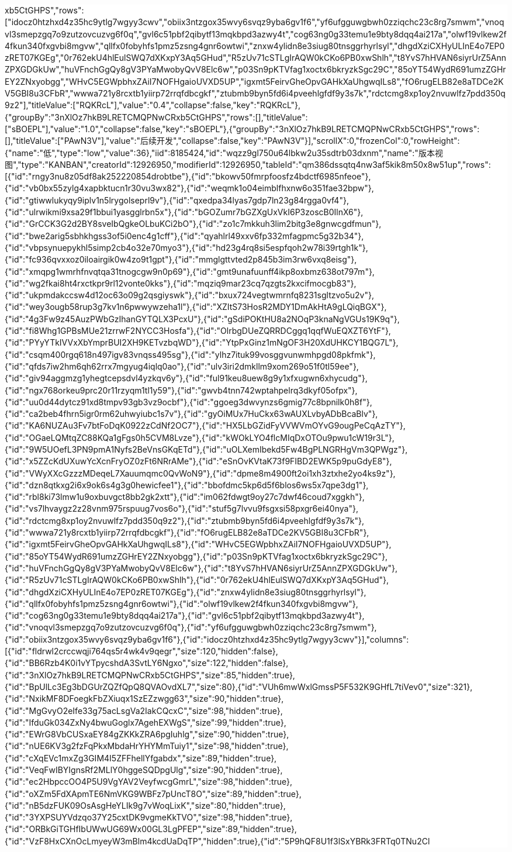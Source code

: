 xb5CtGHPS","rows":["idocz0htzhxd4z35hc9ytlg7wgyy3cwv","obiix3ntzgox35wvy6svqz9yba6gv1f6","yf6ufgguwgbwh0zziqchc23c8rg7smwm","vnoqvl3smepzgq7o9zutzovcuzvg6f0q","gvl6c51pbf2qibytf13mqkbpd3azwy4t","cog63ng0g33temu1e9bty8dqq4ai217a","olwf19vlkew2f4fkun340fxgvbi8mgvw","qllfx0fobyhfs1pmz5zsng4gnr6owtwi","znxw4ylidn8e3siug80tnsggrhyrlsyl","dhgdXziCXHyULInE4o7EP0zRET07KGEg","0r762ekU4hlEulSWQ7dXKxpY3Aq5GHud","R5zUv71cSTLgIrAQW0kCKo6PB0xwShlh","t8YvS7hHVAN6siyrUrZ5AnnZPXGDGkUw","huVFnchGgQy8gV3PYaMwobyQvV8Elc6w","p03Sn9pKTVfag1xoctx6bkryzkSgc29C","85oYT54WydR691umzZGHrEY2ZNxyobgg","WHvC5EGWpbhxZAiI7NOFHgaioUVXD5UP","igxmt5FeirvGheOpvGAHkXaUhgwqILs8","fO6rugELB82e8aTDCe2KV5GBI8u3CFbR","wwwa721y8rcxtb1yiirp72rrqfdbcgkf","ztubmb9byn5fd6i4pveehlgfdf9y3s7k","rdctcmg8xp1oy2nvuwlfz7pdd350q9z2"],"titleValue":["RQKRcL"],"value":"0.4","collapse":false,"key":"RQKRcL"},{"groupBy":"3nXlOz7hkB9LRETCMQPNwCRxb5CtGHPS","rows":[],"titleValue":["sBOEPL"],"value":"1.0","collapse":false,"key":"sBOEPL"},{"groupBy":"3nXlOz7hkB9LRETCMQPNwCRxb5CtGHPS","rows":[],"titleValue":["PAwN3V"],"value":"后续开发","collapse":false,"key":"PAwN3V"}],"scrollX":0,"frozenCol":0,"rowHeight":{"name":"低","type":"low","value":36},"iid":8185424,"id":"wqzz9gl750u64lbkw2u35sdtrb03dxnm","name":"版本视图","type":"KANBAN","creatorId":12926950,"modifierId":12926950,"tableId":"qm386dssqtq4nw3af5kik8m50x8w51up","rows":[{"id":"rngy3nu8z05df8ak252220854drobtbe"},{"id":"bkowv50fmrpfoosfz4bdctf6985nfeoe"},{"id":"vb0bx55zylg4xapbktucn1r30vu3wx82"},{"id":"weqmk1o04eimblfhxnw6o351fae32bpw"},{"id":"gtiwwlukyqy9iplv1n5lrygolseprl9v"},{"id":"qxedpa34lyas7gdp7ln23g84rgga0vf4"},{"id":"ulrwikmi9xsa29f1bbui1yasgglrbn5x"},{"id":"bGOZumr7bGZXgUxVkI6P3zoscB0IlnX6"},{"id":"GrCCK3G2d2BY8sveIbQgkeOLbuKCi2bO"},{"id":"zo1c7mkkuh3lim2bitg3e8gnwcgdfmun"},{"id":"bwe2arig5sbhkhgss3of5i0enc4g1cff"},{"id":"qyahlrl49xxv6fp332mfagpmc5g32b34"},{"id":"vbpsynuepykhl5simp2cb4o32e70myo3"},{"id":"hd23g4rq8si5espfqoh2w78i39rtgh1k"},{"id":"fc936qvxxoz0iloairgik0w4zo9t1gpt"},{"id":"mmglgttvted2p845b3im3rw6vxq8eisg"},{"id":"xmqpg1wmrhfnvqtqa31tnogcgw9n0p69"},{"id":"gmt9unafuunff4ikp8oxbmz638ot797m"},{"id":"wg2fkai8ht4rxctkpr9rl12vonte0kks"},{"id":"mqziq9mar23cq7qzgts2kxcifmocgb83"},{"id":"ukpmdakccsw4d12oc63o09g2qsgiyswk"},{"id":"bxux724vegtwmrnfq8231sgltzvo5u2v"},{"id":"wey3ougb58rup3g7kv1n6pwwywzeha1l"},{"id":"XZItS73HosR2MDY1DmAkHtA9gLQiqBGX"},{"id":"4g3Fw9z45AuzPWbGzIhanGYTQLX3PcxU"},{"id":"gSdiPOKtHU8a2NOqP3knaNgVGUs19K9q"},{"id":"fi8Whg1GPBsMUe21zrrwF2NYCC3Hosfa"},{"id":"OlrbgDUeZQRRDCggq1qqfWuEQXZT6YtF"},{"id":"PYyYTkIVVxXbYmprBUI2XH9KETvzbqWD"},{"id":"YtpPxGinz1mNgOF3H20XdUHKCY1BQG7L"},{"id":"csqm400rgq618n497igv83vnqss495sg"},{"id":"ylhz7ituk99vosggvunwmhpgd08pkfmk"},{"id":"qfds7iw2hm6qh62rrx7mgyug4iqlq0ao"},{"id":"ulv3iri2dmkllm9xom269o51f0tl59ee"},{"id":"giv94aggmzg1yhegtcepsdvl4yzkqv6y"},{"id":"ful91keu8uew8g9y1xfxugwn6xhycudg"},{"id":"ngx768orkeu9prc20r11rzyqm1tl1y59"},{"id":"gwvb4tnn742wptahpelrq3dkyf05ofpx"},{"id":"uu0d44dytcz91xd8tmpv93gb3vz9ocbf"},{"id":"ggoeg3dwvynzs6gmig77c8bpnilk0h8f"},{"id":"ca2beb4fhrn5igr0rm62uhwyiubc1s7v"},{"id":"gyOiMUx7HuCkx63wAUXLvbyADbBcaBlv"},{"id":"KA6NUZAu3Fv7btFoDqK0922zCdNf2OC7"},{"id":"HX5LbGZidFyVVWVmOYvG9ougPeCqAzTY"},{"id":"OGaeLQMtqZC88KQa1gFgs0h5CVM8Lvze"},{"id":"kWOkLYO4flcMIqDxOTOu9pwu1cW19r3L"},{"id":"9W5UOefL3PN9pmA1Nyfs2BeVnsGKqETd"},{"id":"uOLXemIbekd5Fw4BgPLNGRHgVm3QPWgz"},{"id":"x5ZZcKdUXuwYcXcnFryOZ0zFt6NRrAMe"},{"id":"eSnOvKVtaK73f9FIBD2EWK5p9puGdyE8"},{"id":"VWyXXcGzzzMDeqeL7Xauumqmc0QvWoN9"},{"id":"dpme8m4900ft2oi1xh3ztxhe2yo4ks9z"},{"id":"dzn8qtkxg2i6x9ok6s4g3g0hewicfee1"},{"id":"bbofdmc5kp6d5f6blos6ws5x7qpe3dg1"},{"id":"rbl8ki73lmw1u9oxbuvgct8bb2gk2xtt"},{"id":"im062fdwgt9oy27c7dwf46coud7xggkh"},{"id":"vs7lhvaygz2z28vnm975rspuug7vos6o"},{"id":"stuf5g7lvvu9fsgxsi58pxgr6ei40nya"},{"id":"rdctcmg8xp1oy2nvuwlfz7pdd350q9z2"},{"id":"ztubmb9byn5fd6i4pveehlgfdf9y3s7k"},{"id":"wwwa721y8rcxtb1yiirp72rrqfdbcgkf"},{"id":"fO6rugELB82e8aTDCe2KV5GBI8u3CFbR"},{"id":"igxmt5FeirvGheOpvGAHkXaUhgwqILs8"},{"id":"WHvC5EGWpbhxZAiI7NOFHgaioUVXD5UP"},{"id":"85oYT54WydR691umzZGHrEY2ZNxyobgg"},{"id":"p03Sn9pKTVfag1xoctx6bkryzkSgc29C"},{"id":"huVFnchGgQy8gV3PYaMwobyQvV8Elc6w"},{"id":"t8YvS7hHVAN6siyrUrZ5AnnZPXGDGkUw"},{"id":"R5zUv71cSTLgIrAQW0kCKo6PB0xwShlh"},{"id":"0r762ekU4hlEulSWQ7dXKxpY3Aq5GHud"},{"id":"dhgdXziCXHyULInE4o7EP0zRET07KGEg"},{"id":"znxw4ylidn8e3siug80tnsggrhyrlsyl"},{"id":"qllfx0fobyhfs1pmz5zsng4gnr6owtwi"},{"id":"olwf19vlkew2f4fkun340fxgvbi8mgvw"},{"id":"cog63ng0g33temu1e9bty8dqq4ai217a"},{"id":"gvl6c51pbf2qibytf13mqkbpd3azwy4t"},{"id":"vnoqvl3smepzgq7o9zutzovcuzvg6f0q"},{"id":"yf6ufgguwgbwh0zziqchc23c8rg7smwm"},{"id":"obiix3ntzgox35wvy6svqz9yba6gv1f6"},{"id":"idocz0htzhxd4z35hc9ytlg7wgyy3cwv"}],"columns":[{"id":"fldrwl2crccwqji764qs5r4wk4v9qegr","size":120,"hidden":false},{"id":"BB6Rzb4K0i1vYTpycshdA3SvtLY6Ngxo","size":122,"hidden":false},{"id":"3nXlOz7hkB9LRETCMQPNwCRxb5CtGHPS","size":85,"hidden":true},{"id":"BpUlLc3Eg3bDGUrZQZfQpQ8QVAOvdXL7","size":80},{"id":"VUh6mwWxlGmssP5F532K9GHfL7tiVev0","size":321},{"id":"NxikMF8DFoegkFbZXiuqx1SzEZzwgg63","size":90,"hidden":true},{"id":"MgGvyO2eIfe33g75acLsgVa2IakCQcxC","size":98,"hidden":true},{"id":"IfduGk034ZxNy4bwuGoglx7AgehEXWgS","size":99,"hidden":true},{"id":"EWrG8VbCUSxaEY84gZKKkZRA6pgIuhlg","size":90,"hidden":true},{"id":"nUE6KV3g2fzFqPkxMbdaHrYHYMmTuiy1","size":98,"hidden":true},{"id":"cXqEVc1mxZg3GIM4I5ZFFhellYfgabdx","size":89,"hidden":true},{"id":"VeqFwIBYIgnsRf2MLlY0hggeSQDpgUlg","size":90,"hidden":true},{"id":"ec2HbpccOO4P5U9VgYAV2VeyfwcgGmrL","size":98,"hidden":true},{"id":"oXZm5FdXApmTE6NmVKG9WBFz7pUncT8O","size":89,"hidden":true},{"id":"nB5dzFUK09OsAsgHeYLIk9g7vWoqLixK","size":80,"hidden":true},{"id":"3YXPSUYVdzqo37Y25cxtDK9vgmeKkTVO","size":98,"hidden":true},{"id":"ORBkGiTGHfIbUWwUG69Wx00GL3LgPFEP","size":89,"hidden":true},{"id":"VzF8HxCXnOcLmyeyW3mBlm4kcdUaDqTP","hidden":true},{"id":"5P9hQF8U1f3lSxYBRk3FRTq0TNu2Cl